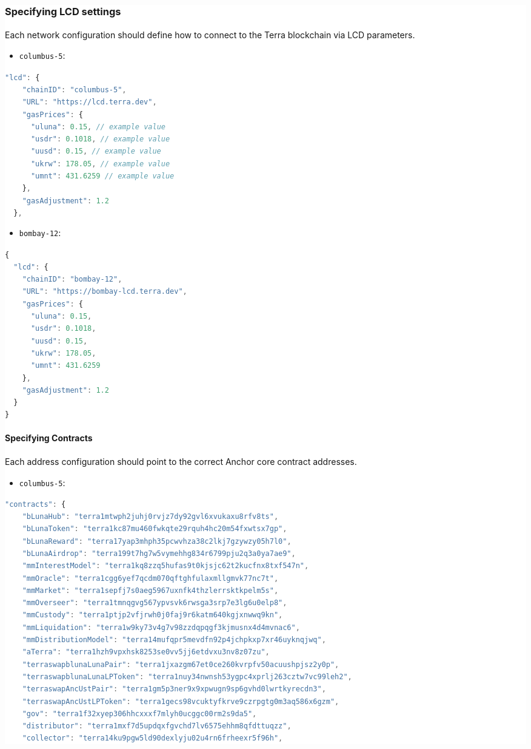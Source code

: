 ### Specifying LCD settings

Each network configuration should define how to connect to the Terra blockchain via LCD parameters.

* `columbus-5`:

```javascript
"lcd": {
    "chainID": "columbus-5",
    "URL": "https://lcd.terra.dev",
    "gasPrices": {
      "uluna": 0.15, // example value 
      "usdr": 0.1018, // example value 
      "uusd": 0.15, // example value  
      "ukrw": 178.05, // example value 
      "umnt": 431.6259 // example value
    },
    "gasAdjustment": 1.2
  },
```

* `bombay-12`:

```javascript
{
  "lcd": {
    "chainID": "bombay-12",
    "URL": "https://bombay-lcd.terra.dev",
    "gasPrices": {
      "uluna": 0.15,
      "usdr": 0.1018,
      "uusd": 0.15,
      "ukrw": 178.05,
      "umnt": 431.6259
    },
    "gasAdjustment": 1.2
  }
}
```

#### Specifying Contracts

Each address configuration should point to the correct Anchor core contract addresses.

* `columbus-5`:

```javascript
"contracts": {
    "bLunaHub": "terra1mtwph2juhj0rvjz7dy92gvl6xvukaxu8rfv8ts",
    "bLunaToken": "terra1kc87mu460fwkqte29rquh4hc20m54fxwtsx7gp",
    "bLunaReward": "terra17yap3mhph35pcwvhza38c2lkj7gzywzy05h7l0",
    "bLunaAirdrop": "terra199t7hg7w5vymehhg834r6799pju2q3a0ya7ae9",
    "mmInterestModel": "terra1kq8zzq5hufas9t0kjsjc62t2kucfnx8txf547n",
    "mmOracle": "terra1cgg6yef7qcdm070qftghfulaxmllgmvk77nc7t",
    "mmMarket": "terra1sepfj7s0aeg5967uxnfk4thzlerrsktkpelm5s",
    "mmOverseer": "terra1tmnqgvg567ypvsvk6rwsga3srp7e3lg6u0elp8",
    "mmCustody": "terra1ptjp2vfjrwh0j0faj9r6katm640kgjxnwwq9kn",
    "mmLiquidation": "terra1w9ky73v4g7v98zzdqpqgf3kjmusnx4d4mvnac6",
    "mmDistributionModel": "terra14mufqpr5mevdfn92p4jchpkxp7xr46uyknqjwq",
    "aTerra": "terra1hzh9vpxhsk8253se0vv5jj6etdvxu3nv8z07zu",
    "terraswapblunaLunaPair": "terra1jxazgm67et0ce260kvrpfv50acuushpjsz2y0p",
    "terraswapblunaLunaLPToken": "terra1nuy34nwnsh53ygpc4xprlj263cztw7vc99leh2",
    "terraswapAncUstPair": "terra1gm5p3ner9x9xpwugn9sp6gvhd0lwrtkyrecdn3",
    "terraswapAncUstLPToken": "terra1gecs98vcuktyfkrve9czrpgtg0m3aq586x6gzm",
    "gov": "terra1f32xyep306hhcxxxf7mlyh0ucggc00rm2s9da5",
    "distributor": "terra1mxf7d5updqxfgvchd7lv6575ehhm8qfdttuqzz",
    "collector": "terra14ku9pgw5ld90dexlyju02u4rn6frheexr5f96h",
```